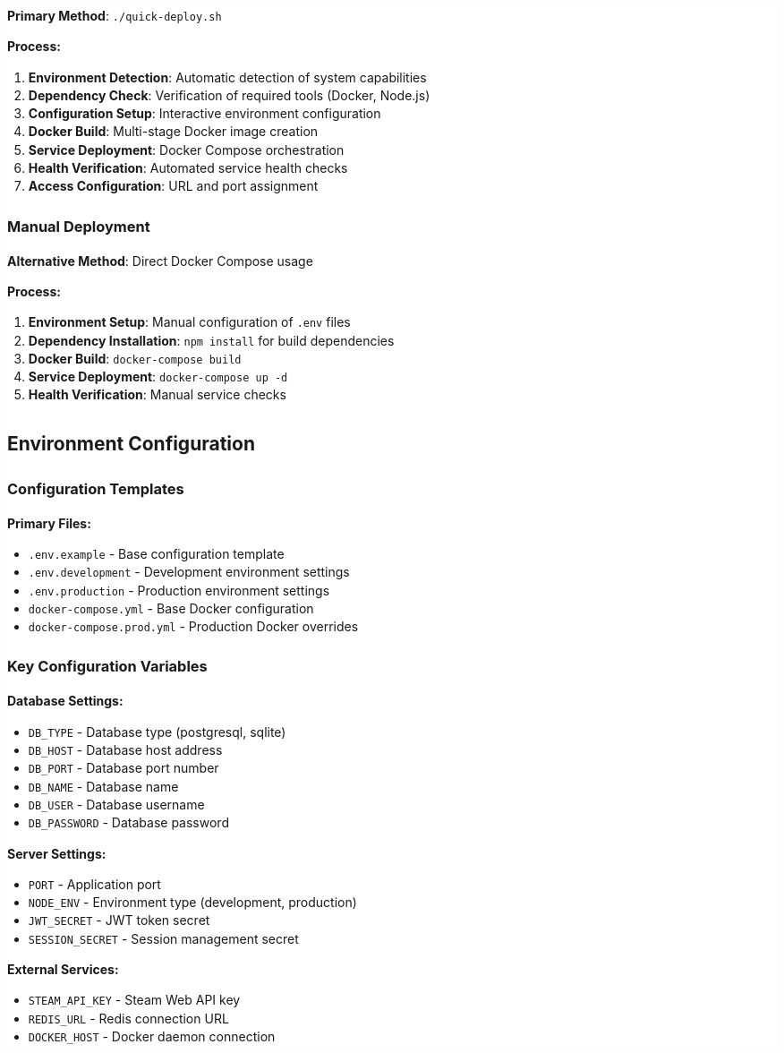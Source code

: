 **Primary Method**: `./quick-deploy.sh`

**Process:**
1. **Environment Detection**: Automatic detection of system capabilities
2. **Dependency Check**: Verification of required tools (Docker, Node.js)
3. **Configuration Setup**: Interactive environment configuration
4. **Docker Build**: Multi-stage Docker image creation
5. **Service Deployment**: Docker Compose orchestration
6. **Health Verification**: Automated service health checks
7. **Access Configuration**: URL and port assignment

### Manual Deployment

**Alternative Method**: Direct Docker Compose usage

**Process:**
1. **Environment Setup**: Manual configuration of `.env` files
2. **Dependency Installation**: `npm install` for build dependencies
3. **Docker Build**: `docker-compose build`
4. **Service Deployment**: `docker-compose up -d`
5. **Health Verification**: Manual service checks

## Environment Configuration

### Configuration Templates

**Primary Files:**
- `.env.example` - Base configuration template
- `.env.development` - Development environment settings
- `.env.production` - Production environment settings
- `docker-compose.yml` - Base Docker configuration
- `docker-compose.prod.yml` - Production Docker overrides

### Key Configuration Variables

**Database Settings:**
- `DB_TYPE` - Database type (postgresql, sqlite)
- `DB_HOST` - Database host address
- `DB_PORT` - Database port number
- `DB_NAME` - Database name
- `DB_USER` - Database username
- `DB_PASSWORD` - Database password

**Server Settings:**
- `PORT` - Application port
- `NODE_ENV` - Environment type (development, production)
- `JWT_SECRET` - JWT token secret
- `SESSION_SECRET` - Session management secret

**External Services:**
- `STEAM_API_KEY` - Steam Web API key
- `REDIS_URL` - Redis connection URL
- `DOCKER_HOST` - Docker daemon connection

